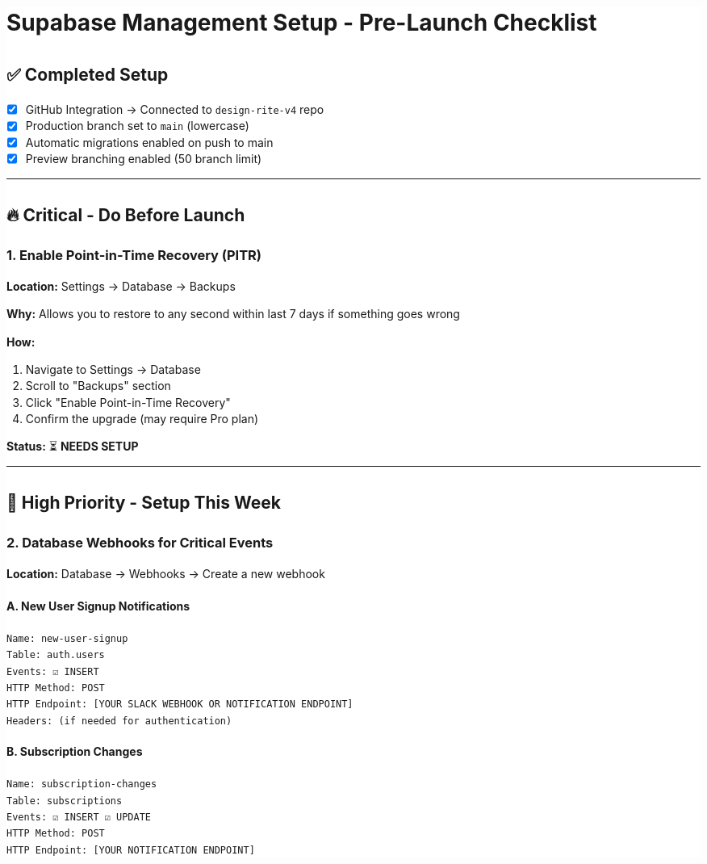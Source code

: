 # Supabase Management Setup - Pre-Launch Checklist

## ✅ Completed Setup

- [x] GitHub Integration → Connected to `design-rite-v4` repo
- [x] Production branch set to `main` (lowercase)
- [x] Automatic migrations enabled on push to main
- [x] Preview branching enabled (50 branch limit)

---

## 🔥 Critical - Do Before Launch

### 1. Enable Point-in-Time Recovery (PITR)
**Location:** Settings → Database → Backups

**Why:** Allows you to restore to any second within last 7 days if something goes wrong

**How:**
1. Navigate to Settings → Database
2. Scroll to "Backups" section
3. Click "Enable Point-in-Time Recovery"
4. Confirm the upgrade (may require Pro plan)

**Status:** ⏳ **NEEDS SETUP**

---

## 🔔 High Priority - Setup This Week

### 2. Database Webhooks for Critical Events

**Location:** Database → Webhooks → Create a new webhook

#### A. New User Signup Notifications
```
Name: new-user-signup
Table: auth.users
Events: ☑ INSERT
HTTP Method: POST
HTTP Endpoint: [YOUR SLACK WEBHOOK OR NOTIFICATION ENDPOINT]
Headers: (if needed for authentication)
```

#### B. Subscription Changes
```
Name: subscription-changes
Table: subscriptions
Events: ☑ INSERT ☑ UPDATE
HTTP Method: POST
HTTP Endpoint: [YOUR NOTIFICATION ENDPOINT]
```
